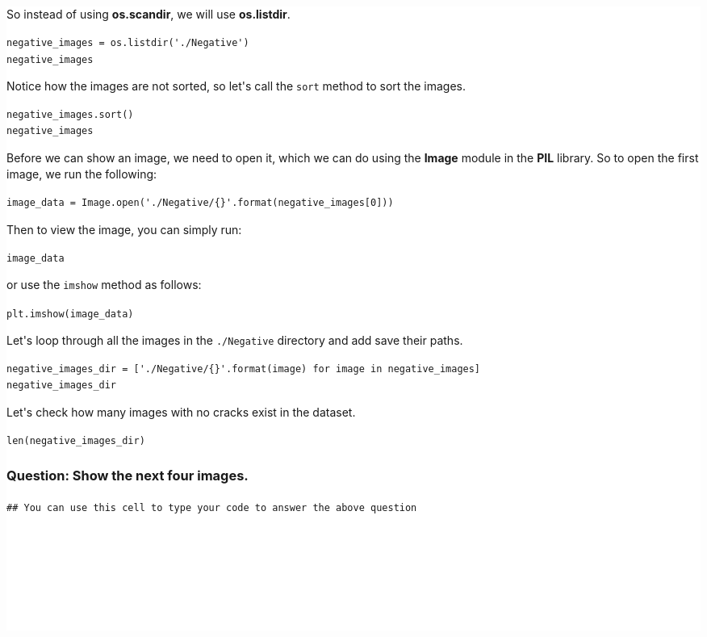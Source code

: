 
So instead of using **os.scandir**, we will use **os.listdir**.



```
negative_images = os.listdir('./Negative')
negative_images
```

Notice how the images are not sorted, so let's call the <code>sort</code> method to sort the images.



```
negative_images.sort()
negative_images
```

Before we can show an image, we need to open it, which we can do using the **Image** module in the **PIL** library. So to open the first image, we run the following:



```
image_data = Image.open('./Negative/{}'.format(negative_images[0]))
```

Then to view the image, you can simply run:



```
image_data
```

or use the <code>imshow</code> method as follows:



```
plt.imshow(image_data)
```

Let's loop through all the images in the <code>./Negative</code> directory and add save their paths.



```
negative_images_dir = ['./Negative/{}'.format(image) for image in negative_images]
negative_images_dir
```

Let's check how many images with no cracks exist in the dataset.



```
len(negative_images_dir)
```

### Question: Show the next four images.



```
## You can use this cell to type your code to answer the above question








```

